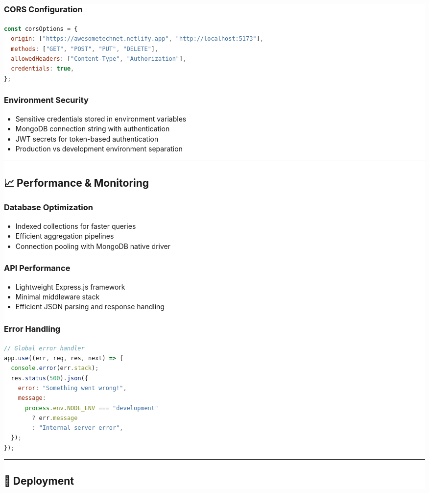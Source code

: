 ### CORS Configuration

```javascript
const corsOptions = {
  origin: ["https://awesometechnet.netlify.app", "http://localhost:5173"],
  methods: ["GET", "POST", "PUT", "DELETE"],
  allowedHeaders: ["Content-Type", "Authorization"],
  credentials: true,
};
```

### Environment Security

- Sensitive credentials stored in environment variables
- MongoDB connection string with authentication
- JWT secrets for token-based authentication
- Production vs development environment separation

---

## 📈 Performance & Monitoring

### Database Optimization

- Indexed collections for faster queries
- Efficient aggregation pipelines
- Connection pooling with MongoDB native driver

### API Performance

- Lightweight Express.js framework
- Minimal middleware stack
- Efficient JSON parsing and response handling

### Error Handling

```javascript
// Global error handler
app.use((err, req, res, next) => {
  console.error(err.stack);
  res.status(500).json({
    error: "Something went wrong!",
    message:
      process.env.NODE_ENV === "development"
        ? err.message
        : "Internal server error",
  });
});
```

---

## 🚀 Deployment
